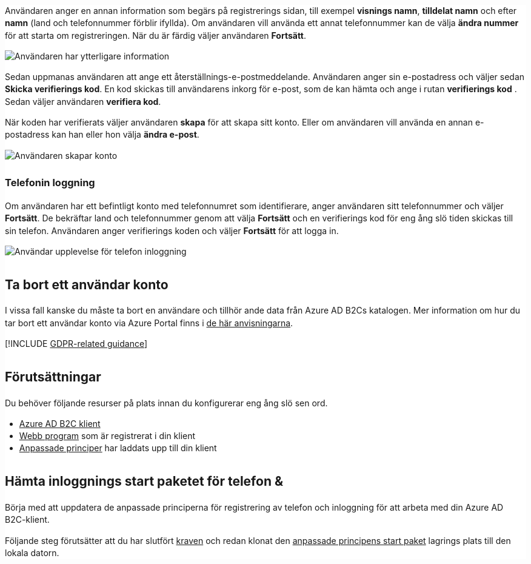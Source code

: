  Användaren anger en annan information som begärs på registrerings sidan, till exempel **visnings namn**, **tilldelat namn** och efter **namn** (land och telefonnummer förblir ifyllda). Om användaren vill använda ett annat telefonnummer kan de välja **ändra nummer** för att starta om registreringen. När du är färdig väljer användaren **Fortsätt**.

![Användaren har ytterligare information](media/phone-authentication/phone-signup-additional-info.png)

Sedan uppmanas användaren att ange ett återställnings-e-postmeddelande. Användaren anger sin e-postadress och väljer sedan **Skicka verifierings kod**. En kod skickas till användarens inkorg för e-post, som de kan hämta och ange i rutan **verifierings kod** . Sedan väljer användaren **verifiera kod**. 

När koden har verifierats väljer användaren **skapa** för att skapa sitt konto. Eller om användaren vill använda en annan e-postadress kan han eller hon välja **ändra e-post**.

![Användaren skapar konto](media/phone-authentication/email-verification.png)

### <a name="phone-sign-in-experience"></a>Telefonin loggning

Om användaren har ett befintligt konto med telefonnumret som identifierare, anger användaren sitt telefonnummer och väljer **Fortsätt**. De bekräftar land och telefonnummer genom att välja **Fortsätt** och en verifierings kod för eng ång slö tiden skickas till sin telefon. Användaren anger verifierings koden och väljer **Fortsätt** för att logga in.

![Användar upplevelse för telefon inloggning](media/phone-authentication/phone-signin-screens.png)

## <a name="deleting-a-user-account"></a>Ta bort ett användar konto

I vissa fall kanske du måste ta bort en användare och tillhör ande data från Azure AD B2Cs katalogen. Mer information om hur du tar bort ett användar konto via Azure Portal finns i [de här anvisningarna](https://docs.microsoft.com/microsoft-365/compliance/gdpr-dsr-azure#step-5-delete). 

[!INCLUDE [GDPR-related guidance](../../includes/gdpr-dsr-and-stp-note.md)]



## <a name="prerequisites"></a>Förutsättningar

Du behöver följande resurser på plats innan du konfigurerar eng ång slö sen ord.

* [Azure AD B2C klient](tutorial-create-tenant.md)
* [Webb program](tutorial-register-applications.md) som är registrerat i din klient
* [Anpassade principer](custom-policy-get-started.md) har laddats upp till din klient

## <a name="get-the-phone-sign-up--sign-in-starter-pack"></a>Hämta inloggnings start paketet för telefon &

Börja med att uppdatera de anpassade principerna för registrering av telefon och inloggning för att arbeta med din Azure AD B2C-klient.

Följande steg förutsätter att du har slutfört [kraven](#prerequisites) och redan klonat den [anpassade principens start paket][starter-pack] lagrings plats till den lokala datorn.


[starter-pack]: https://github.com/Azure-Samples/active-directory-b2c-custom-policy-starterpack
[starter-pack-phone]: https://github.com/Azure-Samples/active-directory-b2c-custom-policy-starterpack/tree/master/scenarios/phone-number-passwordless